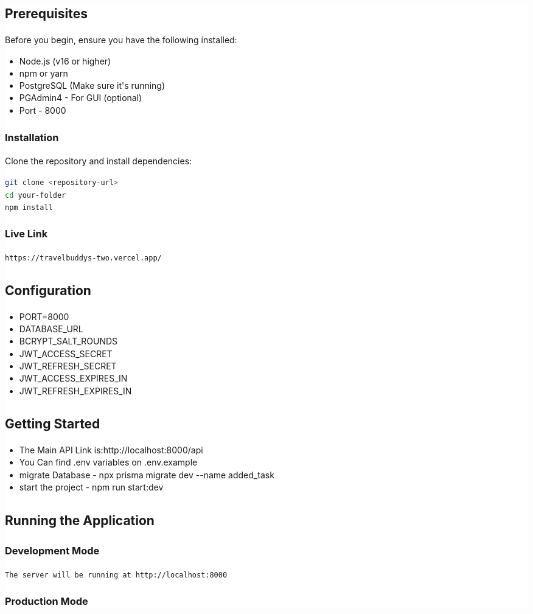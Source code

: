 ## Prerequisites

Before you begin, ensure you have the following installed:

- Node.js (v16 or higher)
- npm or yarn
- PostgreSQL (Make sure it's running)
- PGAdmin4 - For GUI (optional)
- Port - 8000

### Installation

Clone the repository and install dependencies:

```bash
git clone <repository-url>
cd your-folder
npm install
```

### Live Link
```
https://travelbuddys-two.vercel.app/
```

## Configuration

- PORT=8000
- DATABASE_URL
- BCRYPT_SALT_ROUNDS
- JWT_ACCESS_SECRET
- JWT_REFRESH_SECRET
- JWT_ACCESS_EXPIRES_IN
- JWT_REFRESH_EXPIRES_IN

## Getting Started

- The Main API Link is:http://localhost:8000/api
- You Can find .env variables on .env.example
- migrate Database - npx prisma migrate dev --name added_task
- start the project - npm run start:dev

## Running the Application

### Development Mode

```npm run start:dev
The server will be running at http://localhost:8000
```

### Production Mode
